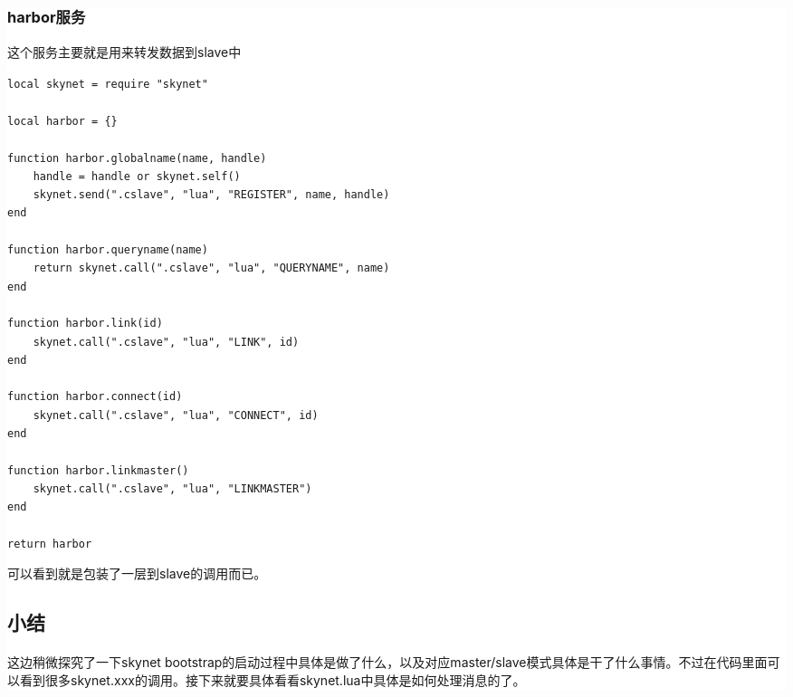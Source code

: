 ### harbor服务

这个服务主要就是用来转发数据到slave中
```
local skynet = require "skynet"

local harbor = {}

function harbor.globalname(name, handle)
	handle = handle or skynet.self()
	skynet.send(".cslave", "lua", "REGISTER", name, handle)
end

function harbor.queryname(name)
	return skynet.call(".cslave", "lua", "QUERYNAME", name)
end

function harbor.link(id)
	skynet.call(".cslave", "lua", "LINK", id)
end

function harbor.connect(id)
	skynet.call(".cslave", "lua", "CONNECT", id)
end

function harbor.linkmaster()
	skynet.call(".cslave", "lua", "LINKMASTER")
end

return harbor

```

可以看到就是包装了一层到slave的调用而已。


## 小结

这边稍微探究了一下skynet bootstrap的启动过程中具体是做了什么，以及对应master/slave模式具体是干了什么事情。不过在代码里面可以看到很多skynet.xxx的调用。接下来就要具体看看skynet.lua中具体是如何处理消息的了。